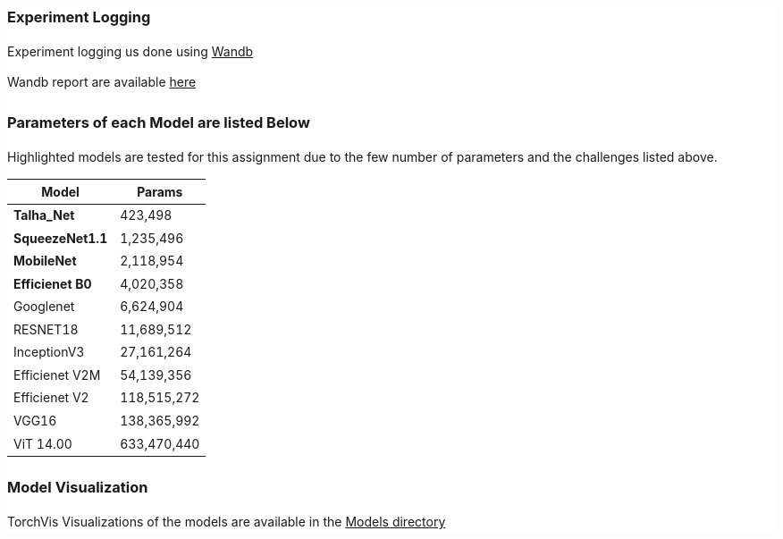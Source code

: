 ### Experiment Logging

Experiment logging us done using [Wandb](wandb.ai)

Wandb report are
available [here](https://drive.google.com/drive/folders/1O5k4GWzKOGFCsXAejOQUIcBfTclQXhxG?usp=share_link)

### Parameters of each Model are listed Below

Highlighted models are tested for this assignment due to the few number of parameters and the challenges listed above.

| Model             | Params      |
|-------------------|-------------|
| **Talha_Net**     | 423,498     |
| **SqueezeNet1.1** | 1,235,496   |
| **MobileNet**     | 2,118,954   |
| **Efficienet B0** | 4,020,358   |
| Googlenet         | 6,624,904   |
| RESNET18          | 11,689,512  |
| InceptionV3       | 27,161,264  |
| Efficienet V2M    | 54,139,356  |
| Efficienet V2     | 118,515,272 |
| VGG16             | 138,365,992 |
| ViT 14.00         | 633,470,440 |

### Model Visualization

TorchVis Visualizations of the models are available in the [Models directory](Models)
